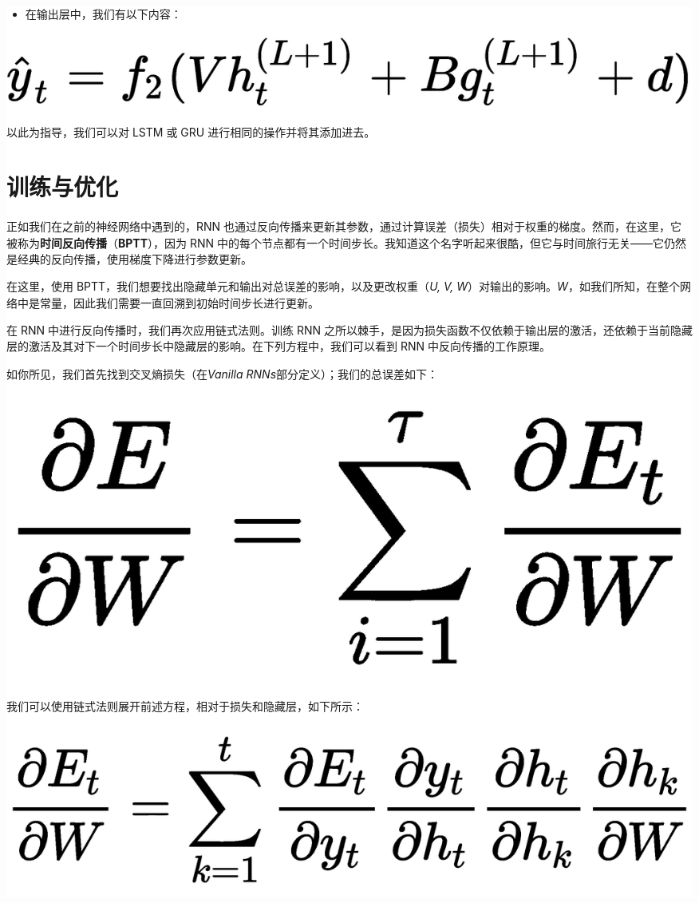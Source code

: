 +   在输出层中，我们有以下内容：

![](img/9147e982-3c41-4ba3-a1de-11326a0dfc23.png)

以此为指导，我们可以对 LSTM 或 GRU 进行相同的操作并将其添加进去。

# 训练与优化

正如我们在之前的神经网络中遇到的，RNN 也通过反向传播来更新其参数，通过计算误差（损失）相对于权重的梯度。然而，在这里，它被称为**时间反向传播**（**BPTT**），因为 RNN 中的每个节点都有一个时间步长。我知道这个名字听起来很酷，但它与时间旅行无关——它仍然是经典的反向传播，使用梯度下降进行参数更新。

在这里，使用 BPTT，我们想要找出隐藏单元和输出对总误差的影响，以及更改权重（*U, V, W*）对输出的影响。*W*，如我们所知，在整个网络中是常量，因此我们需要一直回溯到初始时间步长进行更新。

在 RNN 中进行反向传播时，我们再次应用链式法则。训练 RNN 之所以棘手，是因为损失函数不仅依赖于输出层的激活，还依赖于当前隐藏层的激活及其对下一个时间步长中隐藏层的影响。在下列方程中，我们可以看到 RNN 中反向传播的工作原理。

如你所见，我们首先找到交叉熵损失（在*Vanilla RNNs*部分定义）；我们的总误差如下：

![](img/088da816-0209-435f-9a9d-fe81b4e4d512.png)

我们可以使用链式法则展开前述方程，相对于损失和隐藏层，如下所示：

![](img/a8fd0426-7be3-4e72-8ade-7febd2e04c2e.png)
